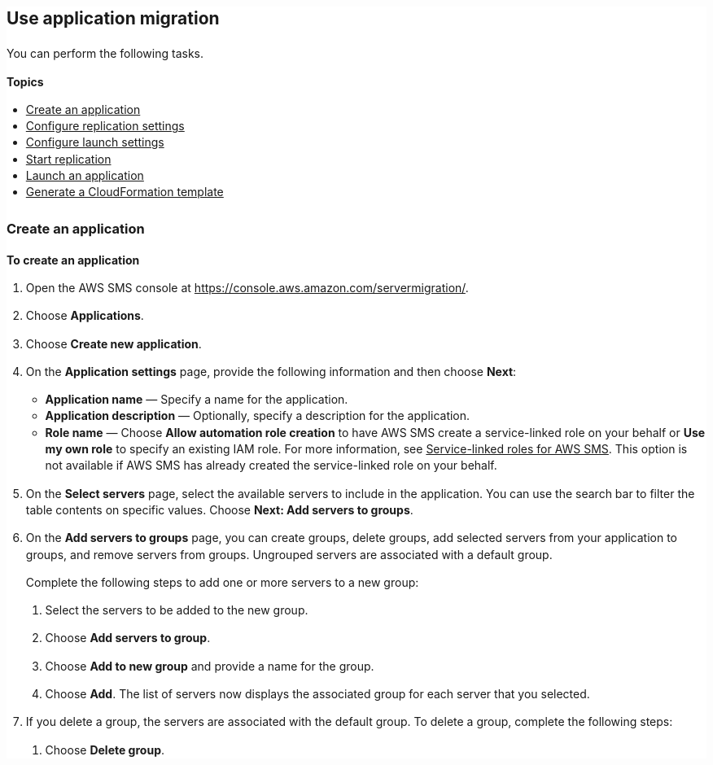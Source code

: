 ## Use application migration<a name="using-application-migration"></a>

You can perform the following tasks\.

**Topics**
+ [Create an application](#create-application)
+ [Configure replication settings](#configure-replication-settings)
+ [Configure launch settings](#configure-launch-settings)
+ [Start replication](#start-replication)
+ [Launch an application](#launch-application)
+ [Generate a CloudFormation template](#generate-cfn-template)

### Create an application<a name="create-application"></a>

**To create an application**

1. Open the AWS SMS console at [https://console\.aws\.amazon\.com/servermigration/](https://console.aws.amazon.com/servermigration/)\.

1. Choose **Applications**\. 

1. Choose **Create new application**\. 

1. On the **Application settings** page, provide the following information and then choose **Next**:
   + **Application name** — Specify a name for the application\.
   + **Application description** — Optionally, specify a description for the application\.
   + **Role name** — Choose **Allow automation role creation** to have AWS SMS create a service\-linked role on your behalf or **Use my own role** to specify an existing IAM role\. For more information, see [Service\-linked roles for AWS SMS](using-service-linked-roles.md)\. This option is not available if AWS SMS has already created the service\-linked role on your behalf\.

1. On the **Select servers** page, select the available servers to include in the application\. You can use the search bar to filter the table contents on specific values\. Choose **Next: Add servers to groups**\.

1. On the **Add servers to groups** page, you can create groups, delete groups, add selected servers from your application to groups, and remove servers from groups\. Ungrouped servers are associated with a default group\.

   Complete the following steps to add one or more servers to a new group:

   1. Select the servers to be added to the new group\.

   1. Choose **Add servers to group**\.

   1. Choose **Add to new group** and provide a name for the group\.

   1. Choose **Add**\. The list of servers now displays the associated group for each server that you selected\.

1. If you delete a group, the servers are associated with the default group\. To delete a group, complete the following steps:

   1. Choose **Delete group**\.
